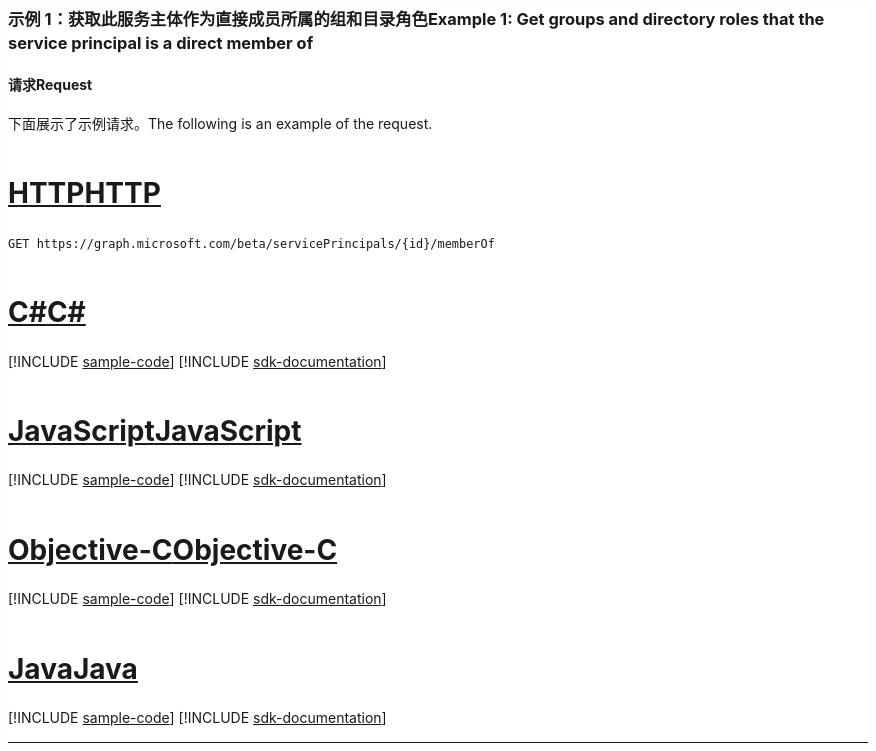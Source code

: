### <a name="example-1-get-groups-and-directory-roles-that-the-service-principal-is-a-direct-member-of"></a><span data-ttu-id="0a51f-143">示例 1：获取此服务主体作为直接成员所属的组和目录角色</span><span class="sxs-lookup"><span data-stu-id="0a51f-143">Example 1: Get groups and directory roles that the service principal is a direct member of</span></span>

#### <a name="request"></a><span data-ttu-id="0a51f-144">请求</span><span class="sxs-lookup"><span data-stu-id="0a51f-144">Request</span></span>

<span data-ttu-id="0a51f-145">下面展示了示例请求。</span><span class="sxs-lookup"><span data-stu-id="0a51f-145">The following is an example of the request.</span></span>


# <a name="http"></a>[<span data-ttu-id="0a51f-146">HTTP</span><span class="sxs-lookup"><span data-stu-id="0a51f-146">HTTP</span></span>](#tab/http)

```msgraph-interactive
GET https://graph.microsoft.com/beta/servicePrincipals/{id}/memberOf
```
# <a name="c"></a>[<span data-ttu-id="0a51f-147">C#</span><span class="sxs-lookup"><span data-stu-id="0a51f-147">C#</span></span>](#tab/csharp)
[!INCLUDE [sample-code](../includes/snippets/csharp/get-serviceprincipal-memberof-csharp-snippets.md)]
[!INCLUDE [sdk-documentation](../includes/snippets/snippets-sdk-documentation-link.md)]

# <a name="javascript"></a>[<span data-ttu-id="0a51f-148">JavaScript</span><span class="sxs-lookup"><span data-stu-id="0a51f-148">JavaScript</span></span>](#tab/javascript)
[!INCLUDE [sample-code](../includes/snippets/javascript/get-serviceprincipal-memberof-javascript-snippets.md)]
[!INCLUDE [sdk-documentation](../includes/snippets/snippets-sdk-documentation-link.md)]

# <a name="objective-c"></a>[<span data-ttu-id="0a51f-149">Objective-C</span><span class="sxs-lookup"><span data-stu-id="0a51f-149">Objective-C</span></span>](#tab/objc)
[!INCLUDE [sample-code](../includes/snippets/objc/get-serviceprincipal-memberof-objc-snippets.md)]
[!INCLUDE [sdk-documentation](../includes/snippets/snippets-sdk-documentation-link.md)]

# <a name="java"></a>[<span data-ttu-id="0a51f-150">Java</span><span class="sxs-lookup"><span data-stu-id="0a51f-150">Java</span></span>](#tab/java)
[!INCLUDE [sample-code](../includes/snippets/java/get-serviceprincipal-memberof-java-snippets.md)]
[!INCLUDE [sdk-documentation](../includes/snippets/snippets-sdk-documentation-link.md)]

---